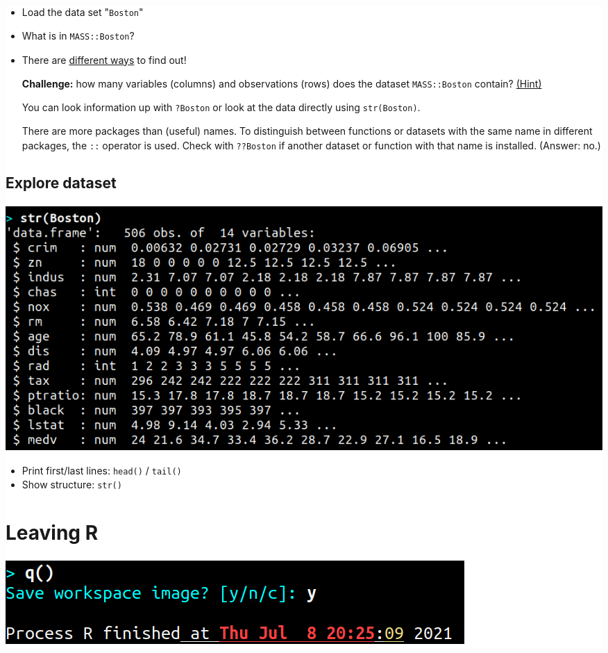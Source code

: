 -   Load the data set "`Boston`"
-   What is in `MASS::Boston`?
-   There are [different ways](https://cran.r-project.org/web/packages/MASS/MASS.pdf) to find out!
    
    <div class="notes">
    
    
    **Challenge:** how many variables (columns) and observations (rows)
    does the dataset `MASS::Boston` contain? [(Hint)](#orgbf23365)
    
    You can look information up with `?Boston` or look at the data
    directly using `str(Boston)`.
    
    There are more packages than (useful) names. To distinguish between
    functions or datasets with the same name in different packages, the
    `::` operator is used. Check with `??Boston` if another dataset or
    function with that name is installed. (Answer: no.)
    
    </div>


## Explore dataset

![img](./img/MASS3.png)

-   Print first/last lines: `head()` / `tail()`
-   Show structure: `str()`


# Leaving R

![img](./img/opening_R_7.png)
